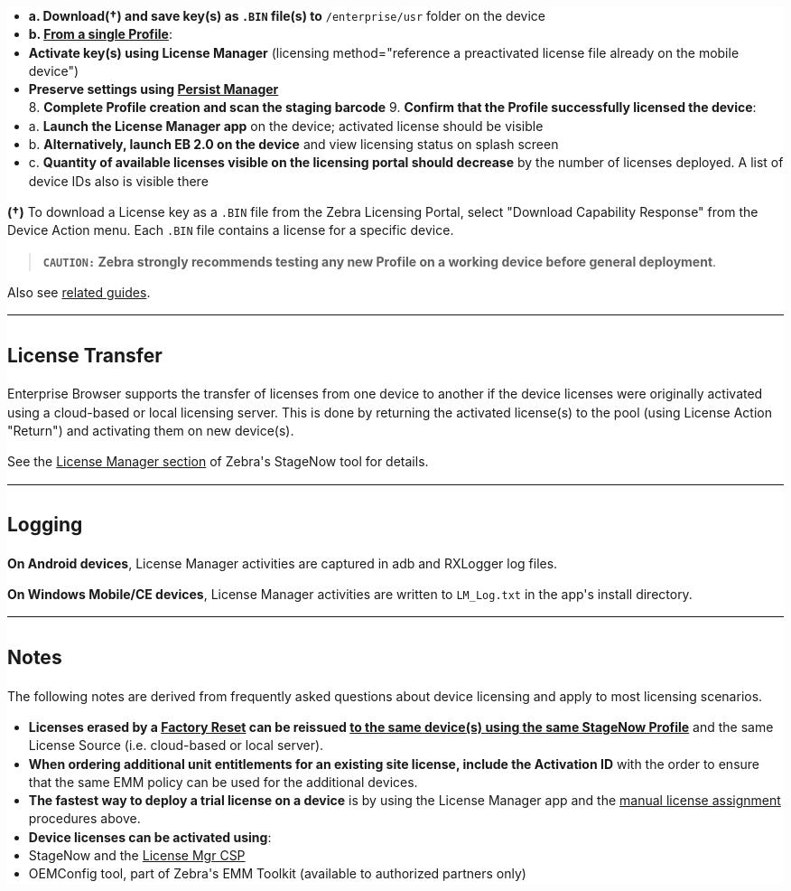 * **a. Download(†) and save key(s) as `.BIN` file(s) to** `/enterprise/usr` folder on the device<br>
* **b. <u>From a single Profile</u>**:<br>
 * **Activate key(s) using License Manager** (licensing method="reference a preactivated license file already on the mobile device")<br>
 * **Preserve settings using [Persist Manager](/mx/persistmgr)**<br>
&#56;. **Complete Profile creation and scan the staging barcode**
&#57;. **Confirm that the Profile successfully licensed the device**: <br>
 * a. **Launch the License Manager app** on the device; activated license should be visible<br>
 * b. **Alternatively, launch EB 2.0 on the device** and view licensing status on splash screen <br>
 * c. **Quantity of available licenses visible on the licensing portal should decrease** by the number of licenses deployed. A list of device IDs also is visible there<br>

**(†)** To download a License key as a `.BIN` file from the Zebra Licensing Portal, select "Download Capability Response" from the Device Action menu. Each `.BIN` file contains a license for a specific device.

> **`CAUTION:` Zebra strongly recommends testing any new Profile on a working device before general deployment**.

Also see [related guides](#relatedguides). 

-----

## License Transfer
Enterprise Browser supports the transfer of licenses from one device to another if the device licenses were originally activated using a cloud-based or local licensing server. This is done by returning the activated license(s) to the pool (using License Action "Return") and activating them on new device(s).

See the [License Manager section](https://techdocs.zebra.com/stagenow/latest/csp/license) of Zebra's StageNow tool for details.

-----

## Logging

**On Android devices**, License Manager activities are captured in adb and RXLogger log files. 

**On Windows Mobile/CE devices**, License Manager activities are written to `LM_Log.txt` in the app's install directory. 

-----

## Notes
The following notes are derived from frequently asked questions about device licensing and apply to most licensing scenarios. 

* **Licenses erased by a [Factory Reset](/mx/powermgr/#enterprisereset) can be reissued <u>to the same device(s) using the same StageNow Profile</u>** and the same License Source (i.e. cloud-based or local server). 
* **When ordering additional unit entitlements for an existing site license, include the Activation ID** with the order to ensure that the same EMM policy can be used for the additional devices.
* **The fastest way to deploy a trial license on a device** is by using the License Manager app and the [manual license assignment](#iiimanuallyassignlicense) procedures above.
* **Device licenses can be activated using**: 
 * StageNow and the [License Mgr CSP](https://techdocs.zebra.com/stagenow/latest/csp/license)
 * OEMConfig tool, part of Zebra's EMM Toolkit (available to authorized partners only)

